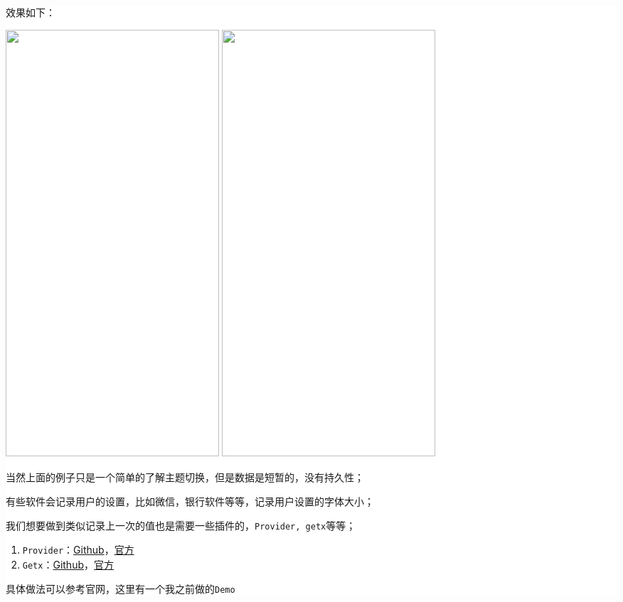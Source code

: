 效果如下：

<img src="https://qiniu.wangxiaoze.wang/hexo-blog/iShot_2024-04-13_21.09.05.png" width="300" height="600" />
<img src="https://qiniu.wangxiaoze.wang/hexo-blog/iShot_2024-04-13_21.06.56.png" width="300" height="600" />

当然上面的例子只是一个简单的了解主题切换，但是数据是短暂的，没有持久性；

有些软件会记录用户的设置，比如微信，银行软件等等，记录用户设置的字体大小；

我们想要做到类似记录上一次的值也是需要一些插件的，`Provider, getx`等等；

1. `Provider`：[Github](https://github.com/rrousselGit/provider)，[官方](https://pub.dev/packages/provider)
2. `Getx`：[Github](https://github.com/jonataslaw/getx)，[官方](https://pub.dev/packages/get)

具体做法可以参考官网，这里有一个我之前做的`Demo`

<iframe src="https://learn-flutter.wangxiaoze.wang/#/others/editTheme" width="100%" height="500" frameborder="0" scrolling="No" leftmargin="0" topmargin="0"></iframe>
